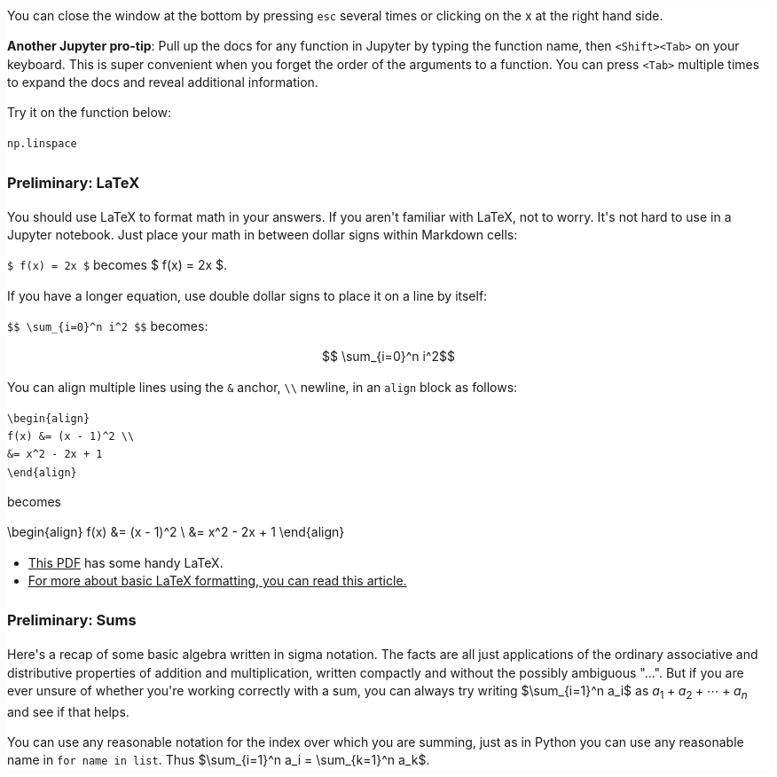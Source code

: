 You can close the window at the bottom by pressing `esc` several times or clicking on the x at the right hand side. 

**Another Jupyter pro-tip**: Pull up the docs for any function in Jupyter by typing the function
name, then `<Shift><Tab>` on your keyboard. This is super convenient when you forget the order
of the arguments to a function. You can press `<Tab>` multiple times to expand the docs and reveal additional information.

Try it on the function below:


```python
np.linspace
```

### Preliminary: LaTeX ###
You should use LaTeX to format math in your answers. If you aren't familiar with LaTeX, not to worry. It's not hard to use in a Jupyter notebook. Just place your math in between dollar signs within Markdown cells:

`$ f(x) = 2x $` becomes $ f(x) = 2x $.

If you have a longer equation, use double dollar signs to place it on a line by itself:

`$$ \sum_{i=0}^n i^2 $$` becomes:

$$ \sum_{i=0}^n i^2$$


You can align multiple lines using the `&` anchor, `\\` newline, in an `align` block as follows:

```
\begin{align}
f(x) &= (x - 1)^2 \\
&= x^2 - 2x + 1
\end{align}
```
becomes

\begin{align}
f(x) &= (x - 1)^2 \\
&= x^2 - 2x + 1
\end{align}

* [This PDF](latex_tips.pdf) has some handy LaTeX.
* [For more about basic LaTeX formatting, you can read this article.](https://www.sharelatex.com/learn/Mathematical_expressions)


### Preliminary: Sums ###

Here's a recap of some basic algebra written in sigma notation. The facts are all just applications of the ordinary associative and distributive properties of addition and multiplication, written compactly and without the possibly ambiguous "...". But if you are ever unsure of whether you're working correctly with a sum, you can always try writing $\sum_{i=1}^n a_i$ as $a_1 + a_2 + \cdots + a_n$ and see if that helps.

You can use any reasonable notation for the index over which you are summing, just as in Python you can use any reasonable name in `for name in list`. Thus $\sum_{i=1}^n a_i = \sum_{k=1}^n a_k$.
